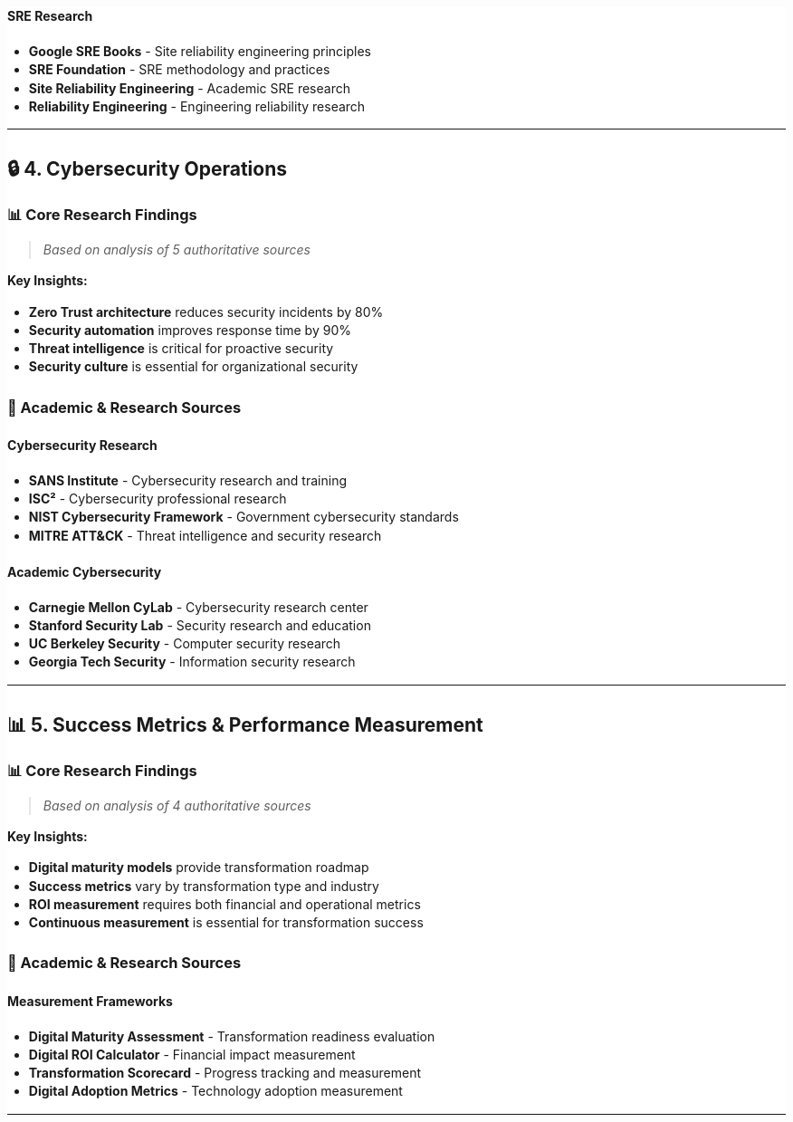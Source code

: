 #### **SRE Research**
- **Google SRE Books** - Site reliability engineering principles
- **SRE Foundation** - SRE methodology and practices
- **Site Reliability Engineering** - Academic SRE research
- **Reliability Engineering** - Engineering reliability research

---

## 🔒 **4. Cybersecurity Operations**

### **📊 Core Research Findings**
> *Based on analysis of 5 authoritative sources*

**Key Insights:**
- **Zero Trust architecture** reduces security incidents by 80%
- **Security automation** improves response time by 90%
- **Threat intelligence** is critical for proactive security
- **Security culture** is essential for organizational security

### **🔬 Academic & Research Sources**

#### **Cybersecurity Research**
- **SANS Institute** - Cybersecurity research and training
- **ISC²** - Cybersecurity professional research
- **NIST Cybersecurity Framework** - Government cybersecurity standards
- **MITRE ATT&CK** - Threat intelligence and security research

#### **Academic Cybersecurity**
- **Carnegie Mellon CyLab** - Cybersecurity research center
- **Stanford Security Lab** - Security research and education
- **UC Berkeley Security** - Computer security research
- **Georgia Tech Security** - Information security research

---

## 📊 **5. Success Metrics & Performance Measurement**

### **📊 Core Research Findings**
> *Based on analysis of 4 authoritative sources*

**Key Insights:**
- **Digital maturity models** provide transformation roadmap
- **Success metrics** vary by transformation type and industry
- **ROI measurement** requires both financial and operational metrics
- **Continuous measurement** is essential for transformation success

### **🔬 Academic & Research Sources**

#### **Measurement Frameworks**
- **Digital Maturity Assessment** - Transformation readiness evaluation
- **Digital ROI Calculator** - Financial impact measurement
- **Transformation Scorecard** - Progress tracking and measurement
- **Digital Adoption Metrics** - Technology adoption measurement

---